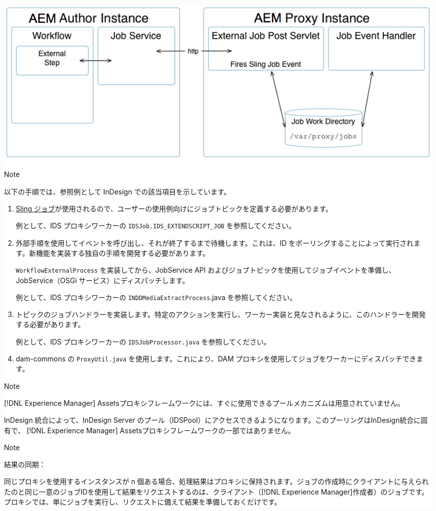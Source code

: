 ![chlimage_1-249](assets/chlimage_1-249.png)

>[!NOTE]
>
>以下の手順では、参照例として InDesign での該当項目を示しています。

1. [Sling ジョブ](https://sling.apache.org/site/eventing-and-jobs.html)が使用されるので、ユーザーの使用例向けにジョブトピックを定義する必要があります。

   例として、IDS プロキシワーカーの `IDSJob.IDS_EXTENDSCRIPT_JOB` を参照してください。

1. 外部手順を使用してイベントを呼び出し、それが終了するまで待機します。これは、ID をポーリングすることによって実行されます。新機能を実装する独自の手順を開発する必要があります。

   `WorkflowExternalProcess` を実装してから、JobService API およびジョブトピックを使用してジョブイベントを準備し、JobService（OSGi サービス）にディスパッチします。

   例として、IDS プロキシワーカーの `INDDMediaExtractProcess`.java を参照してください。

1. トピックのジョブハンドラーを実装します。特定のアクションを実行し、ワーカー実装と見なされるように、このハンドラーを開発する必要があります。

   例として、IDS プロキシワーカーの `IDSJobProcessor.java` を参照してください。

1. dam-commons の `ProxyUtil.java` を使用します。これにより、DAM プロキシを使用してジョブをワーカーにディスパッチできます。

>[!NOTE]
>
>[!DNL Experience Manager] Assetsプロキシフレームワークには、すぐに使用できるプールメカニズムは用意されていません。
>
>InDesign 統合によって、InDesign Server のプール（IDSPool）にアクセスできるようになります。このプーリングはInDesign統合に固有で、 [!DNL Experience Manager] Assetsプロキシフレームワークの一部ではありません。

>[!NOTE]
>
>結果の同期：
>
>同じプロキシを使用するインスタンスが n 個ある場合、処理結果はプロキシに保持されます。ジョブの作成時にクライアントに与えられたのと同じ一意のジョブIDを使用して結果をリクエストするのは、クライアント（[!DNL Experience Manager]作成者）のジョブです。 プロキシでは、単にジョブを実行し、リクエストに備えて結果を準備しておくだけです。
